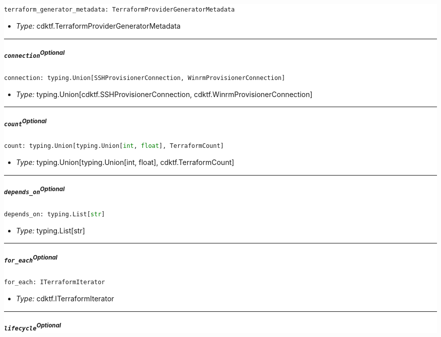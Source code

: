 ```python
terraform_generator_metadata: TerraformProviderGeneratorMetadata
```

- *Type:* cdktf.TerraformProviderGeneratorMetadata

---

##### `connection`<sup>Optional</sup> <a name="connection" id="@cdktf/provider-databricks.databaseSyncedDatabaseTable.DatabaseSyncedDatabaseTable.property.connection"></a>

```python
connection: typing.Union[SSHProvisionerConnection, WinrmProvisionerConnection]
```

- *Type:* typing.Union[cdktf.SSHProvisionerConnection, cdktf.WinrmProvisionerConnection]

---

##### `count`<sup>Optional</sup> <a name="count" id="@cdktf/provider-databricks.databaseSyncedDatabaseTable.DatabaseSyncedDatabaseTable.property.count"></a>

```python
count: typing.Union[typing.Union[int, float], TerraformCount]
```

- *Type:* typing.Union[typing.Union[int, float], cdktf.TerraformCount]

---

##### `depends_on`<sup>Optional</sup> <a name="depends_on" id="@cdktf/provider-databricks.databaseSyncedDatabaseTable.DatabaseSyncedDatabaseTable.property.dependsOn"></a>

```python
depends_on: typing.List[str]
```

- *Type:* typing.List[str]

---

##### `for_each`<sup>Optional</sup> <a name="for_each" id="@cdktf/provider-databricks.databaseSyncedDatabaseTable.DatabaseSyncedDatabaseTable.property.forEach"></a>

```python
for_each: ITerraformIterator
```

- *Type:* cdktf.ITerraformIterator

---

##### `lifecycle`<sup>Optional</sup> <a name="lifecycle" id="@cdktf/provider-databricks.databaseSyncedDatabaseTable.DatabaseSyncedDatabaseTable.property.lifecycle"></a>
